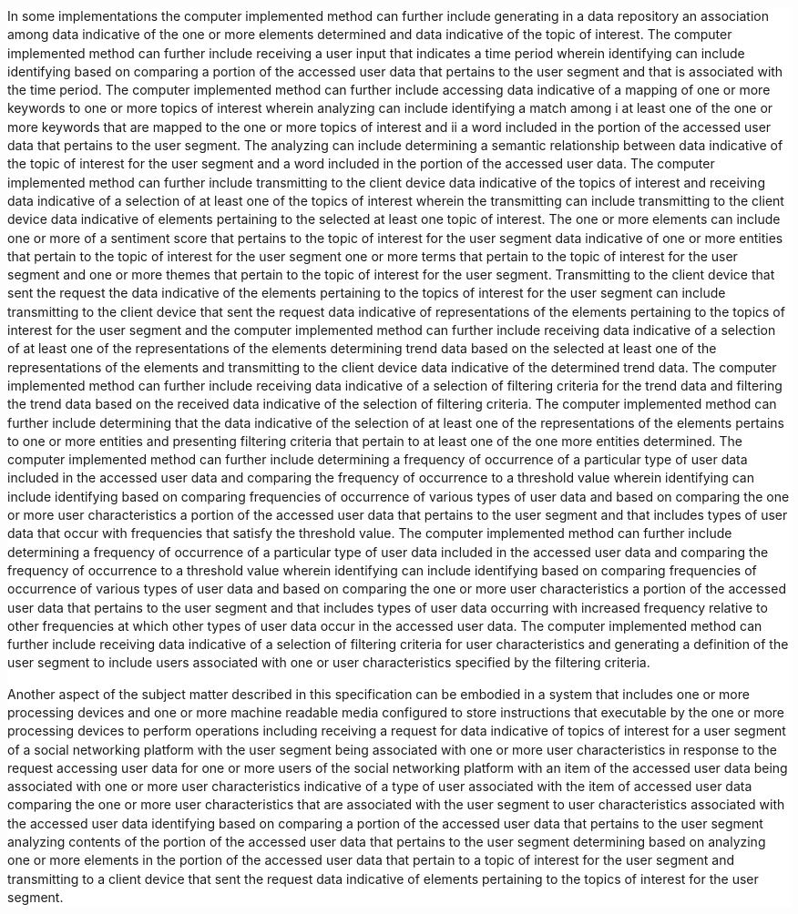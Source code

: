 In some implementations the computer implemented method can further include generating in a data repository an association among data indicative of the one or more elements determined and data indicative of the topic of interest. The computer implemented method can further include receiving a user input that indicates a time period wherein identifying can include identifying based on comparing a portion of the accessed user data that pertains to the user segment and that is associated with the time period. The computer implemented method can further include accessing data indicative of a mapping of one or more keywords to one or more topics of interest wherein analyzing can include identifying a match among i at least one of the one or more keywords that are mapped to the one or more topics of interest and ii a word included in the portion of the accessed user data that pertains to the user segment. The analyzing can include determining a semantic relationship between data indicative of the topic of interest for the user segment and a word included in the portion of the accessed user data. The computer implemented method can further include transmitting to the client device data indicative of the topics of interest and receiving data indicative of a selection of at least one of the topics of interest wherein the transmitting can include transmitting to the client device data indicative of elements pertaining to the selected at least one topic of interest. The one or more elements can include one or more of a sentiment score that pertains to the topic of interest for the user segment data indicative of one or more entities that pertain to the topic of interest for the user segment one or more terms that pertain to the topic of interest for the user segment and one or more themes that pertain to the topic of interest for the user segment. Transmitting to the client device that sent the request the data indicative of the elements pertaining to the topics of interest for the user segment can include transmitting to the client device that sent the request data indicative of representations of the elements pertaining to the topics of interest for the user segment and the computer implemented method can further include receiving data indicative of a selection of at least one of the representations of the elements determining trend data based on the selected at least one of the representations of the elements and transmitting to the client device data indicative of the determined trend data. The computer implemented method can further include receiving data indicative of a selection of filtering criteria for the trend data and filtering the trend data based on the received data indicative of the selection of filtering criteria. The computer implemented method can further include determining that the data indicative of the selection of at least one of the representations of the elements pertains to one or more entities and presenting filtering criteria that pertain to at least one of the one more entities determined. The computer implemented method can further include determining a frequency of occurrence of a particular type of user data included in the accessed user data and comparing the frequency of occurrence to a threshold value wherein identifying can include identifying based on comparing frequencies of occurrence of various types of user data and based on comparing the one or more user characteristics a portion of the accessed user data that pertains to the user segment and that includes types of user data that occur with frequencies that satisfy the threshold value. The computer implemented method can further include determining a frequency of occurrence of a particular type of user data included in the accessed user data and comparing the frequency of occurrence to a threshold value wherein identifying can include identifying based on comparing frequencies of occurrence of various types of user data and based on comparing the one or more user characteristics a portion of the accessed user data that pertains to the user segment and that includes types of user data occurring with increased frequency relative to other frequencies at which other types of user data occur in the accessed user data. The computer implemented method can further include receiving data indicative of a selection of filtering criteria for user characteristics and generating a definition of the user segment to include users associated with one or user characteristics specified by the filtering criteria.

Another aspect of the subject matter described in this specification can be embodied in a system that includes one or more processing devices and one or more machine readable media configured to store instructions that executable by the one or more processing devices to perform operations including receiving a request for data indicative of topics of interest for a user segment of a social networking platform with the user segment being associated with one or more user characteristics in response to the request accessing user data for one or more users of the social networking platform with an item of the accessed user data being associated with one or more user characteristics indicative of a type of user associated with the item of accessed user data comparing the one or more user characteristics that are associated with the user segment to user characteristics associated with the accessed user data identifying based on comparing a portion of the accessed user data that pertains to the user segment analyzing contents of the portion of the accessed user data that pertains to the user segment determining based on analyzing one or more elements in the portion of the accessed user data that pertain to a topic of interest for the user segment and transmitting to a client device that sent the request data indicative of elements pertaining to the topics of interest for the user segment.
